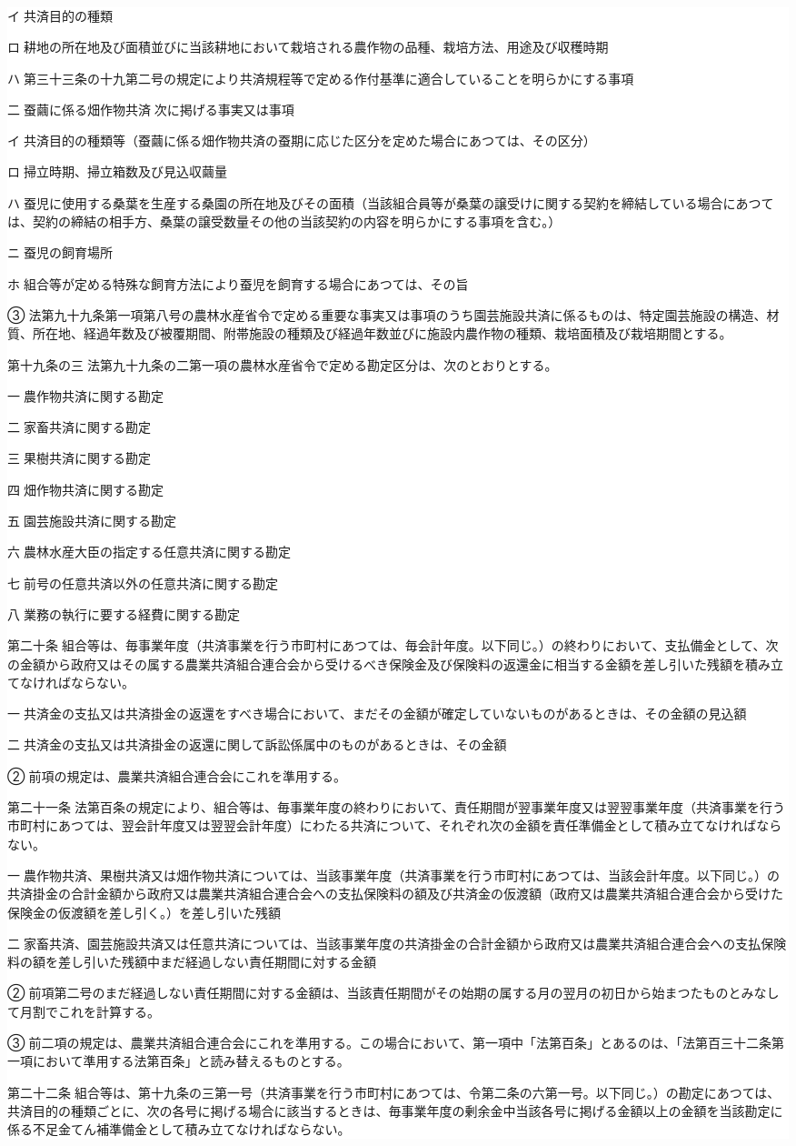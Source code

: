 イ 共済目的の種類

ロ 耕地の所在地及び面積並びに当該耕地において栽培される農作物の品種、栽培方法、用途及び収穫時期

ハ 第三十三条の十九第二号の規定により共済規程等で定める作付基準に適合していることを明らかにする事項

二 蚕繭に係る畑作物共済 次に掲げる事実又は事項

イ 共済目的の種類等（蚕繭に係る畑作物共済の蚕期に応じた区分を定めた場合にあつては、その区分）

ロ 掃立時期、掃立箱数及び見込収繭量

ハ 蚕児に使用する桑葉を生産する桑園の所在地及びその面積（当該組合員等が桑葉の譲受けに関する契約を締結している場合にあつては、契約の締結の相手方、桑葉の譲受数量その他の当該契約の内容を明らかにする事項を含む。）

ニ 蚕児の飼育場所

ホ 組合等が定める特殊な飼育方法により蚕児を飼育する場合にあつては、その旨

③ 法第九十九条第一項第八号の農林水産省令で定める重要な事実又は事項のうち園芸施設共済に係るものは、特定園芸施設の構造、材質、所在地、経過年数及び被覆期間、附帯施設の種類及び経過年数並びに施設内農作物の種類、栽培面積及び栽培期間とする。

第十九条の三 法第九十九条の二第一項の農林水産省令で定める勘定区分は、次のとおりとする。

一 農作物共済に関する勘定

二 家畜共済に関する勘定

三 果樹共済に関する勘定

四 畑作物共済に関する勘定

五 園芸施設共済に関する勘定

六 農林水産大臣の指定する任意共済に関する勘定

七 前号の任意共済以外の任意共済に関する勘定

八 業務の執行に要する経費に関する勘定

第二十条 組合等は、毎事業年度（共済事業を行う市町村にあつては、毎会計年度。以下同じ。）の終わりにおいて、支払備金として、次の金額から政府又はその属する農業共済組合連合会から受けるべき保険金及び保険料の返還金に相当する金額を差し引いた残額を積み立てなければならない。

一 共済金の支払又は共済掛金の返還をすべき場合において、まだその金額が確定していないものがあるときは、その金額の見込額

二 共済金の支払又は共済掛金の返還に関して訴訟係属中のものがあるときは、その金額

② 前項の規定は、農業共済組合連合会にこれを準用する。

第二十一条 法第百条の規定により、組合等は、毎事業年度の終わりにおいて、責任期間が翌事業年度又は翌翌事業年度（共済事業を行う市町村にあつては、翌会計年度又は翌翌会計年度）にわたる共済について、それぞれ次の金額を責任準備金として積み立てなければならない。

一 農作物共済、果樹共済又は畑作物共済については、当該事業年度（共済事業を行う市町村にあつては、当該会計年度。以下同じ。）の共済掛金の合計金額から政府又は農業共済組合連合会への支払保険料の額及び共済金の仮渡額（政府又は農業共済組合連合会から受けた保険金の仮渡額を差し引く。）を差し引いた残額

二 家畜共済、園芸施設共済又は任意共済については、当該事業年度の共済掛金の合計金額から政府又は農業共済組合連合会への支払保険料の額を差し引いた残額中まだ経過しない責任期間に対する金額

② 前項第二号のまだ経過しない責任期間に対する金額は、当該責任期間がその始期の属する月の翌月の初日から始まつたものとみなして月割でこれを計算する。

③ 前二項の規定は、農業共済組合連合会にこれを準用する。この場合において、第一項中「法第百条」とあるのは、「法第百三十二条第一項において準用する法第百条」と読み替えるものとする。

第二十二条 組合等は、第十九条の三第一号（共済事業を行う市町村にあつては、令第二条の六第一号。以下同じ。）の勘定にあつては、共済目的の種類ごとに、次の各号に掲げる場合に該当するときは、毎事業年度の剰余金中当該各号に掲げる金額以上の金額を当該勘定に係る不足金てん補準備金として積み立てなければならない。
